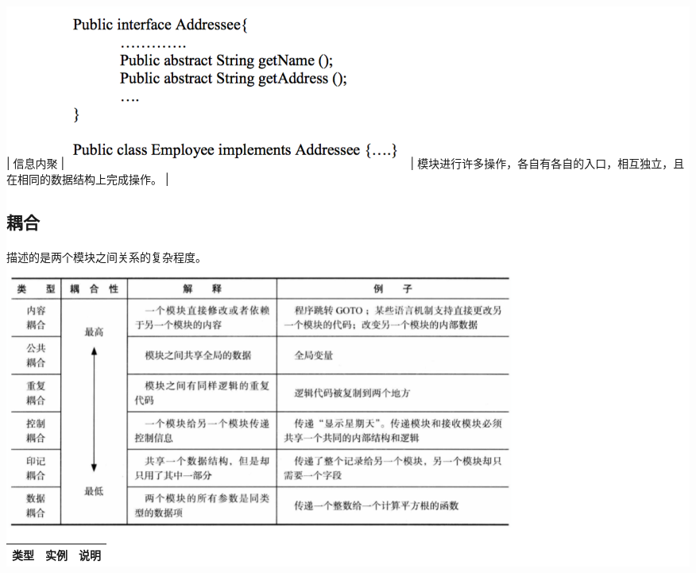 | 信息内聚             | <img src="软件设计.assets/41.png" style="zoom:50%;" />       | 模块进行许多操作，各自有各自的入口，相互独立，且在相同的数据结构上完成操作。 |

## 耦合

描述的是两个模块之间关系的复杂程度。

![image-20210625221801825](软件设计.assets/image-20210625221801825.png)

| 类型                     | 实例                                                         | 说明                                                         |
| ------------------------ | ------------------------------------------------------------ | ------------------------------------------------------------ |